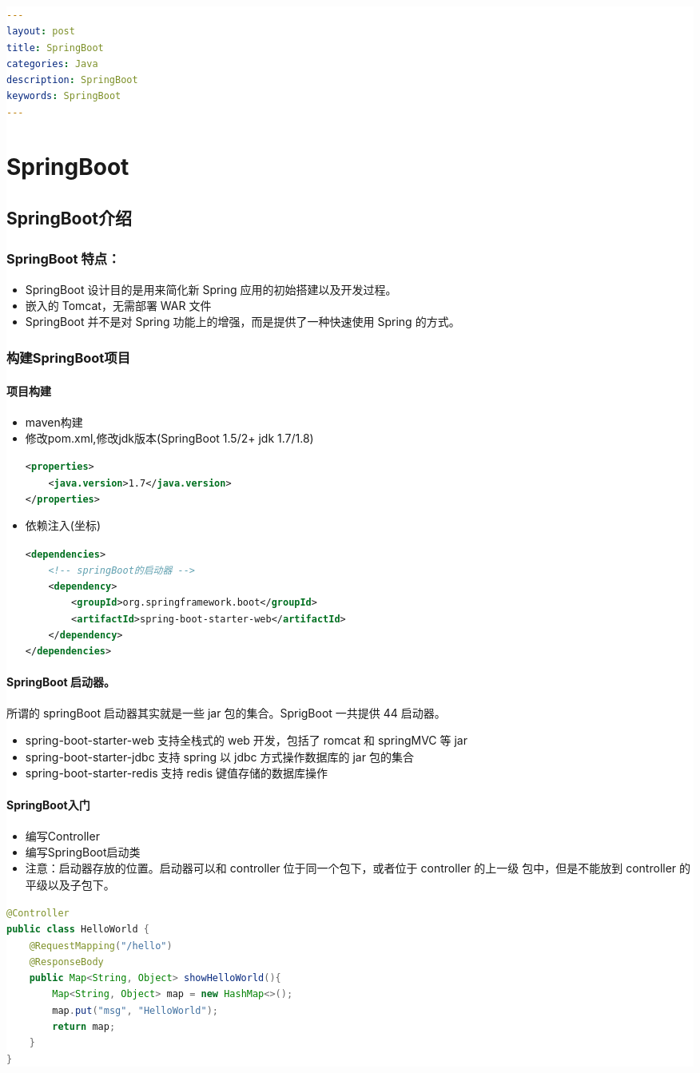 ```yaml
---
layout: post
title: SpringBoot
categories: Java
description: SpringBoot
keywords: SpringBoot
---
```


# SpringBoot

## SpringBoot介绍
### SpringBoot 特点： 
- SpringBoot 设计目的是用来简化新 Spring 应用的初始搭建以及开发过程。 
- 嵌入的 Tomcat，无需部署 WAR 文件 
- SpringBoot 并不是对 Spring 功能上的增强，而是提供了一种快速使用 Spring 的方式。

### 构建SpringBoot项目

#### 项目构建
- maven构建
- 修改pom.xml,修改jdk版本(SpringBoot 1.5/2+ jdk 1.7/1.8)
    ```xml
    <properties>
        <java.version>1.7</java.version>
    </properties>
    ```
- 依赖注入(坐标)
    ```xml
    <dependencies>
        <!-- springBoot的启动器 -->
        <dependency>
            <groupId>org.springframework.boot</groupId>
            <artifactId>spring-boot-starter-web</artifactId>
        </dependency>
    </dependencies>
    ```

#### SpringBoot 启动器。
所谓的 springBoot 启动器其实就是一些 jar 包的集合。SprigBoot 一共提供 44 启动器。 
- spring-boot-starter-web 支持全栈式的 web 开发，包括了 romcat 和 springMVC 等 jar 
- spring-boot-starter-jdbc 支持 spring 以 jdbc 方式操作数据库的 jar 包的集合 
- spring-boot-starter-redis 支持 redis 键值存储的数据库操作

#### SpringBoot入门
- 编写Controller
- 编写SpringBoot启动类
- 注意：启动器存放的位置。启动器可以和 controller 位于同一个包下，或者位于 controller 的上一级 包中，但是不能放到 controller 的平级以及子包下。
```java
@Controller
public class HelloWorld {
    @RequestMapping("/hello")
    @ResponseBody
    public Map<String, Object> showHelloWorld(){
        Map<String, Object> map = new HashMap<>();
        map.put("msg", "HelloWorld");
        return map;
    }
}

```